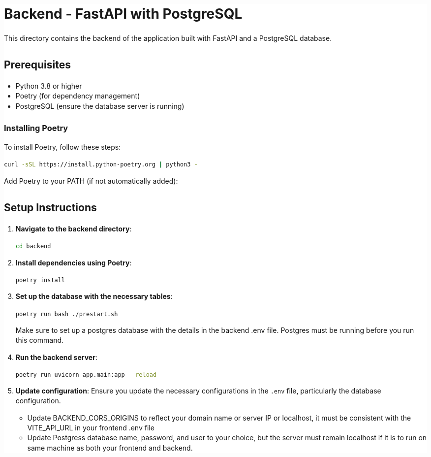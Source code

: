 # Backend - FastAPI with PostgreSQL

This directory contains the backend of the application built with FastAPI and a PostgreSQL database.

## Prerequisites

- Python 3.8 or higher
- Poetry (for dependency management)
- PostgreSQL (ensure the database server is running)

### Installing Poetry

To install Poetry, follow these steps:

```sh
curl -sSL https://install.python-poetry.org | python3 -
```

Add Poetry to your PATH (if not automatically added):

## Setup Instructions

1. **Navigate to the backend directory**:
    ```sh
    cd backend
    ```

2. **Install dependencies using Poetry**:
    ```sh
    poetry install
    ```

3. **Set up the database with the necessary tables**:
    ```sh
    poetry run bash ./prestart.sh
    ```

    Make sure to set up a postgres database with the details in the backend .env file. Postgres must be running before 
    you run this command.

4. **Run the backend server**:
    ```sh
    poetry run uvicorn app.main:app --reload
    ```

5. **Update configuration**:
   Ensure you update the necessary configurations in the `.env` file, particularly the database configuration.
   - Update BACKEND_CORS_ORIGINS to reflect your domain name or server IP or localhost, it must be consistent with the VITE_API_URL in your frontend .env file
   - Update Postgress database name, password, and user to your choice, but the server must remain localhost if it is to run on same machine as both your frontend and backend.
